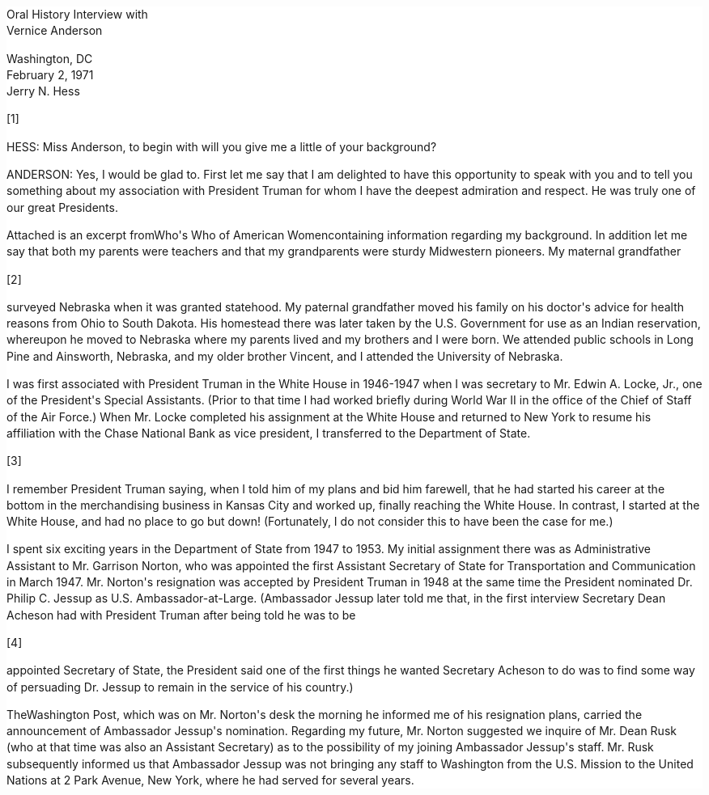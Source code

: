 Oral History Interview with  
Vernice Anderson

Washington, DC  
February 2, 1971  
Jerry N. Hess

\[1\]

HESS: Miss Anderson, to begin with will you give me a little of your background?

ANDERSON: Yes, I would be glad to. First let me say that I am delighted to have this opportunity to speak with you and to tell you something about my association with President Truman for whom I have the deepest admiration and respect. He was truly one of our great Presidents.

Attached is an excerpt fromWho's Who of American Womencontaining information regarding my background. In addition let me say that both my parents were teachers and that my grandparents were sturdy Midwestern pioneers. My maternal grandfather

\[2\]

surveyed Nebraska when it was granted statehood. My paternal grandfather moved his family on his doctor's advice for health reasons from Ohio to South Dakota. His homestead there was later taken by the U.S. Government for use as an Indian reservation, whereupon he moved to Nebraska where my parents lived and my brothers and I were born. We attended public schools in Long Pine and Ainsworth, Nebraska, and my older brother Vincent, and I attended the University of Nebraska.

I was first associated with President Truman in the White House in 1946-1947 when I was secretary to Mr. Edwin A. Locke, Jr., one of the President's Special Assistants. \(Prior to that time I had worked briefly during World War II in the office of the Chief of Staff of the Air Force.\) When Mr. Locke completed his assignment at the White House and returned to New York to resume his affiliation with the Chase National Bank as vice president, I transferred to the Department of State.

\[3\]

I remember President Truman saying, when I told him of my plans and bid him farewell, that he had started his career at the bottom in the merchandising business in Kansas City and worked up, finally reaching the White House. In contrast, I started at the White House, and had no place to go but down! \(Fortunately, I do not consider this to have been the case for me.\)

I spent six exciting years in the Department of State from 1947 to 1953. My initial assignment there was as Administrative Assistant to Mr. Garrison Norton, who was appointed the first Assistant Secretary of State for Transportation and Communication in March 1947. Mr. Norton's resignation was accepted by President Truman in 1948 at the same time the President nominated Dr. Philip C. Jessup as U.S. Ambassador-at-Large. \(Ambassador Jessup later told me that, in the first interview Secretary Dean Acheson had with President Truman after being told he was to be

\[4\]

appointed Secretary of State, the President said one of the first things he wanted Secretary Acheson to do was to find some way of persuading Dr. Jessup to remain in the service of his country.\)

TheWashington Post, which was on Mr. Norton's desk the morning he informed me of his resignation plans, carried the announcement of Ambassador Jessup's nomination. Regarding my future, Mr. Norton suggested we inquire of Mr. Dean Rusk \(who at that time was also an Assistant Secretary\) as to the possibility of my joining Ambassador Jessup's staff. Mr. Rusk subsequently informed us that Ambassador Jessup was not bringing any staff to Washington from the U.S. Mission to the United Nations at 2 Park Avenue, New York, where he had served for several years.
